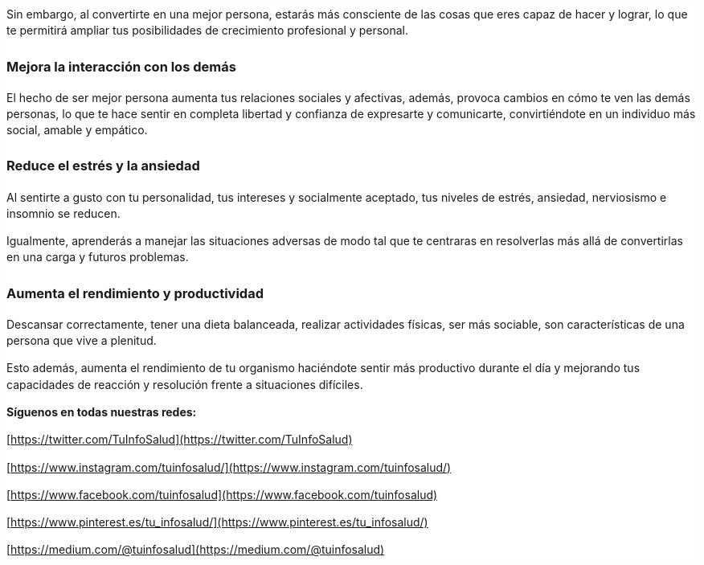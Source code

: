 Sin embargo, al convertirte en una mejor persona, estarás más consciente de las cosas que eres capaz de hacer y lograr, lo que te permitirá ampliar tus posibilidades de crecimiento profesional y personal.

### Mejora la interacción con los demás

El hecho de ser mejor persona aumenta tus relaciones sociales y afectivas, además, provoca cambios en cómo te ven las demás personas, lo que te hace sentir en completa libertad y confianza de expresarte y comunicarte, convirtiéndote en un individuo más social, amable y empático.

### Reduce el estrés y la ansiedad

Al sentirte a gusto con tu personalidad, tus intereses y socialmente aceptado, tus niveles de estrés, ansiedad, nerviosismo e insomnio se reducen.

Igualmente, aprenderás a manejar las situaciones adversas de modo tal que te centraras en resolverlas más allá de convertirlas en una carga y futuros problemas.

### Aumenta el rendimiento y productividad

Descansar correctamente, tener una dieta balanceada, realizar actividades físicas, ser más sociable, son características de una persona que vive a plenitud.

Esto además, aumenta el rendimiento de tu organismo haciéndote sentir más productivo durante el día y mejorando tus capacidades de reacción y resolución frente a situaciones difíciles.





**Síguenos en todas nuestras redes:**

[https://twitter.com/​TuInfoSalud](https://twitter.com/TuInfoSalud)

[https://www.instagram.com/​tuinfosalud/](https://www.instagram.com/tuinfosalud/)

[https://www.facebook.com/​tuinfosalud](https://www.facebook.com/tuinfosalud)

[https://www.pinterest.es/tu_​infosalud/](https://www.pinterest.es/tu_infosalud/)

[https://medium.com/@​tuinfosalud](https://medium.com/@tuinfosalud)

